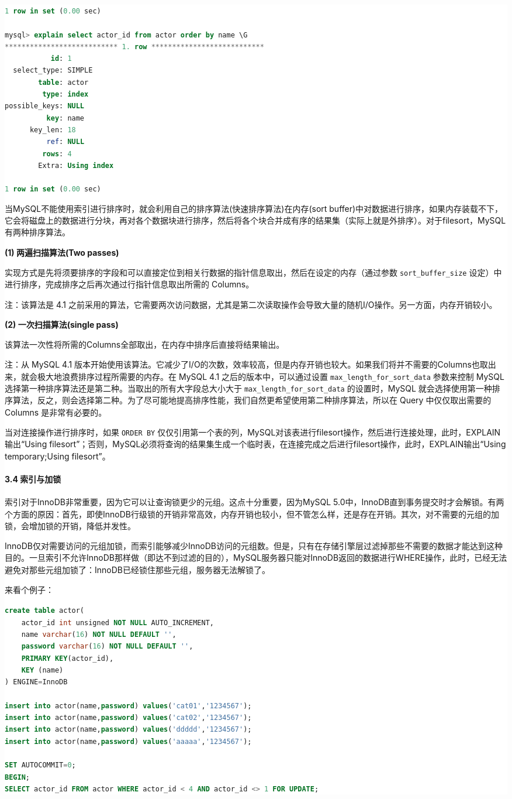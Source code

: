 ```sql
1 row in set (0.00 sec)

mysql> explain select actor_id from actor order by name \G
*************************** 1. row ***************************
           id: 1
  select_type: SIMPLE
        table: actor
         type: index
possible_keys: NULL
          key: name
      key_len: 18
          ref: NULL
         rows: 4
        Extra: Using index

1 row in set (0.00 sec)
```

当MySQL不能使用索引进行排序时，就会利用自己的排序算法(快速排序算法)在内存(sort buffer)中对数据进行排序，如果内存装载不下，它会将磁盘上的数据进行分块，再对各个数据块进行排序，然后将各个块合并成有序的结果集（实际上就是外排序）。对于filesort，MySQL有两种排序算法。

**(1) 两遍扫描算法(Two passes)**

实现方式是先将须要排序的字段和可以直接定位到相关行数据的指针信息取出，然后在设定的内存（通过参数 `sort_buffer_size` 设定）中进行排序，完成排序之后再次通过行指针信息取出所需的 Columns。

注：该算法是 4.1 之前采用的算法，它需要两次访问数据，尤其是第二次读取操作会导致大量的随机I/O操作。另一方面，内存开销较小。

**(2) 一次扫描算法(single pass)**

该算法一次性将所需的Columns全部取出，在内存中排序后直接将结果输出。

注：从 MySQL 4.1 版本开始使用该算法。它减少了I/O的次数，效率较高，但是内存开销也较大。如果我们将并不需要的Columns也取出来，就会极大地浪费排序过程所需要的内存。在 MySQL 4.1 之后的版本中，可以通过设置 `max_length_for_sort_data` 参数来控制 MySQL 选择第一种排序算法还是第二种。当取出的所有大字段总大小大于 `max_length_for_sort_data` 的设置时，MySQL 就会选择使用第一种排序算法，反之，则会选择第二种。为了尽可能地提高排序性能，我们自然更希望使用第二种排序算法，所以在 Query 中仅仅取出需要的 Columns 是非常有必要的。

当对连接操作进行排序时，如果 `ORDER BY` 仅仅引用第一个表的列，MySQL对该表进行filesort操作，然后进行连接处理，此时，EXPLAIN输出“Using filesort”；否则，MySQL必须将查询的结果集生成一个临时表，在连接完成之后进行filesort操作，此时，EXPLAIN输出“Using temporary;Using filesort”。

#### 3.4 索引与加锁
索引对于InnoDB非常重要，因为它可以让查询锁更少的元组。这点十分重要，因为MySQL 5.0中，InnoDB直到事务提交时才会解锁。有两个方面的原因：首先，即使InnoDB行级锁的开销非常高效，内存开销也较小，但不管怎么样，还是存在开销。其次，对不需要的元组的加锁，会增加锁的开销，降低并发性。

InnoDB仅对需要访问的元组加锁，而索引能够减少InnoDB访问的元组数。但是，只有在存储引擎层过滤掉那些不需要的数据才能达到这种目的。一旦索引不允许InnoDB那样做（即达不到过滤的目的），MySQL服务器只能对InnoDB返回的数据进行WHERE操作，此时，已经无法避免对那些元组加锁了：InnoDB已经锁住那些元组，服务器无法解锁了。

来看个例子：
```sql
create table actor(
    actor_id int unsigned NOT NULL AUTO_INCREMENT,
    name varchar(16) NOT NULL DEFAULT '',
    password varchar(16) NOT NULL DEFAULT '',
    PRIMARY KEY(actor_id),
    KEY (name)
) ENGINE=InnoDB

insert into actor(name,password) values('cat01','1234567');
insert into actor(name,password) values('cat02','1234567');
insert into actor(name,password) values('ddddd','1234567');
insert into actor(name,password) values('aaaaa','1234567');

SET AUTOCOMMIT=0;
BEGIN;
SELECT actor_id FROM actor WHERE actor_id < 4 AND actor_id <> 1 FOR UPDATE;
```

